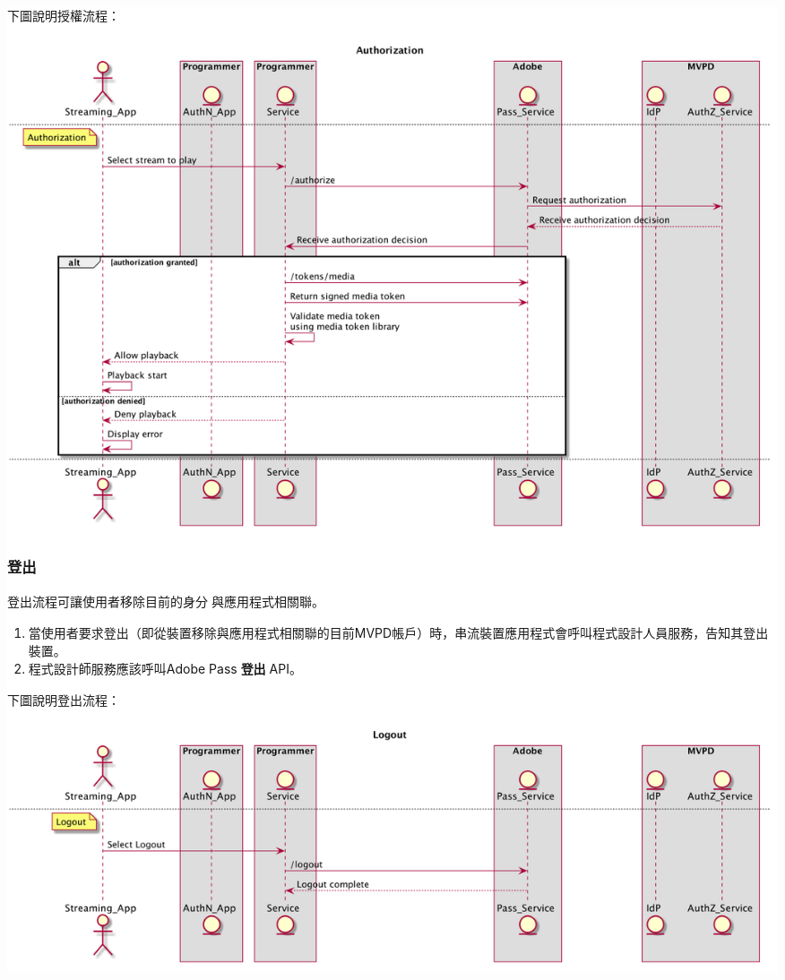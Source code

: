 下圖說明授權流程：

![](assets/authz-flow.png)

### 登出

登出流程可讓使用者移除目前的身分
與應用程式相關聯。

1. 當使用者要求登出（即從裝置移除與應用程式相關聯的目前MVPD帳戶）時，串流裝置應用程式會呼叫程式設計人員服務，告知其登出裝置。
1. 程式設計師服務應該呼叫Adobe Pass **登出** API。

下圖說明登出流程：

![](assets/logout-flow.png)
